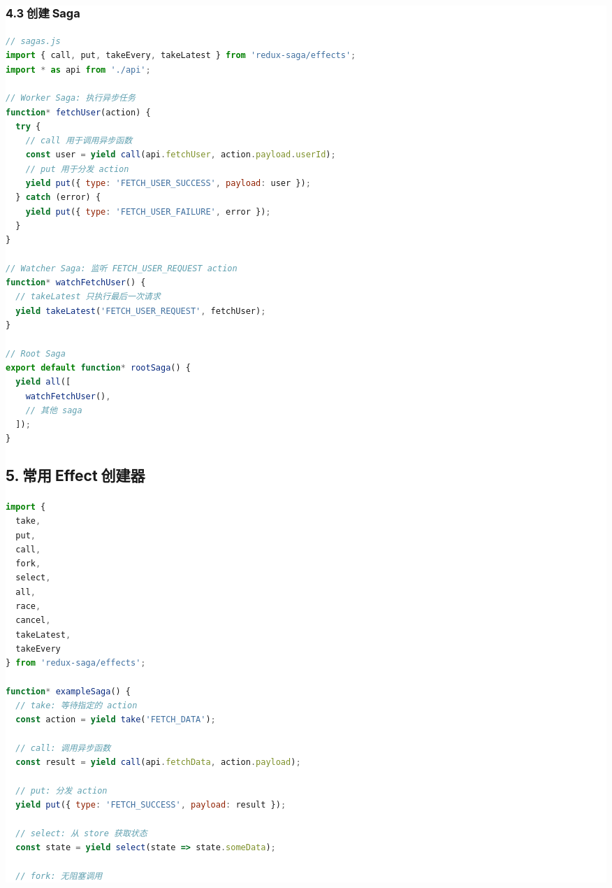 ### 4.3 创建 Saga

```javascript
// sagas.js
import { call, put, takeEvery, takeLatest } from 'redux-saga/effects';
import * as api from './api';

// Worker Saga: 执行异步任务
function* fetchUser(action) {
  try {
    // call 用于调用异步函数
    const user = yield call(api.fetchUser, action.payload.userId);
    // put 用于分发 action
    yield put({ type: 'FETCH_USER_SUCCESS', payload: user });
  } catch (error) {
    yield put({ type: 'FETCH_USER_FAILURE', error });
  }
}

// Watcher Saga: 监听 FETCH_USER_REQUEST action
function* watchFetchUser() {
  // takeLatest 只执行最后一次请求
  yield takeLatest('FETCH_USER_REQUEST', fetchUser);
}

// Root Saga
export default function* rootSaga() {
  yield all([
    watchFetchUser(),
    // 其他 saga
  ]);
}
```

## 5. 常用 Effect 创建器

```javascript
import { 
  take,
  put,
  call,
  fork,
  select,
  all,
  race,
  cancel,
  takeLatest,
  takeEvery 
} from 'redux-saga/effects';

function* exampleSaga() {
  // take: 等待指定的 action
  const action = yield take('FETCH_DATA');
  
  // call: 调用异步函数
  const result = yield call(api.fetchData, action.payload);
  
  // put: 分发 action
  yield put({ type: 'FETCH_SUCCESS', payload: result });
  
  // select: 从 store 获取状态
  const state = yield select(state => state.someData);
  
  // fork: 无阻塞调用
```